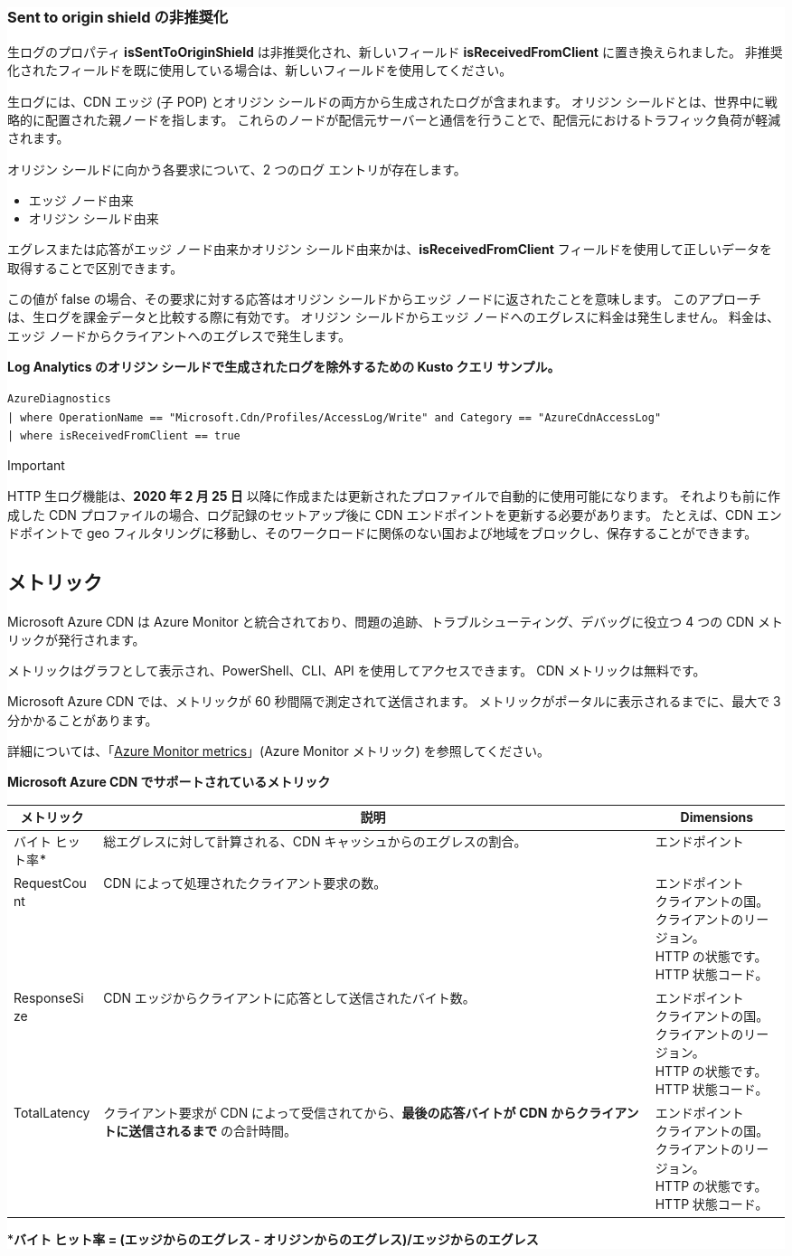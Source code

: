 ### <a name="sent-to-origin-shield-deprecation"></a>Sent to origin shield の非推奨化
生ログのプロパティ **isSentToOriginShield** は非推奨化され、新しいフィールド **isReceivedFromClient** に置き換えられました。 非推奨化されたフィールドを既に使用している場合は、新しいフィールドを使用してください。 

生ログには、CDN エッジ (子 POP) とオリジン シールドの両方から生成されたログが含まれます。 オリジン シールドとは、世界中に戦略的に配置された親ノードを指します。 これらのノードが配信元サーバーと通信を行うことで、配信元におけるトラフィック負荷が軽減されます。 

オリジン シールドに向かう各要求について、2 つのログ エントリが存在します。

* エッジ ノード由来
* オリジン シールド由来 

エグレスまたは応答がエッジ ノード由来かオリジン シールド由来かは、**isReceivedFromClient** フィールドを使用して正しいデータを取得することで区別できます。 

この値が false の場合、その要求に対する応答はオリジン シールドからエッジ ノードに返されたことを意味します。 このアプローチは、生ログを課金データと比較する際に有効です。 オリジン シールドからエッジ ノードへのエグレスに料金は発生しません。 料金は、エッジ ノードからクライアントへのエグレスで発生します。 

**Log Analytics のオリジン シールドで生成されたログを除外するための Kusto クエリ サンプル。**

```kusto
AzureDiagnostics 
| where OperationName == "Microsoft.Cdn/Profiles/AccessLog/Write" and Category == "AzureCdnAccessLog"  
| where isReceivedFromClient == true

```

> [!IMPORTANT]
> HTTP 生ログ機能は、**2020 年 2 月 25 日** 以降に作成または更新されたプロファイルで自動的に使用可能になります。 それよりも前に作成した CDN プロファイルの場合、ログ記録のセットアップ後に CDN エンドポイントを更新する必要があります。 たとえば、CDN エンドポイントで geo フィルタリングに移動し、そのワークロードに関係のない国および地域をブロックし、保存することができます。


## <a name="metrics"></a>メトリック
Microsoft Azure CDN は Azure Monitor と統合されており、問題の追跡、トラブルシューティング、デバッグに役立つ 4 つの CDN メトリックが発行されます。 

メトリックはグラフとして表示され、PowerShell、CLI、API を使用してアクセスできます。 CDN メトリックは無料です。

Microsoft Azure CDN では、メトリックが 60 秒間隔で測定されて送信されます。 メトリックがポータルに表示されるまでに、最大で 3 分かかることがあります。 

詳細については、「[Azure Monitor metrics](../azure-monitor/essentials/data-platform-metrics.md)」(Azure Monitor メトリック) を参照してください。

**Microsoft Azure CDN でサポートされているメトリック**

| メトリック  | 説明 | Dimensions |
| ------------- | ------------- | ------------- |
| バイト ヒット率* | 総エグレスに対して計算される、CDN キャッシュからのエグレスの割合。 | エンドポイント |
| RequestCount | CDN によって処理されたクライアント要求の数。 | エンドポイント </br> クライアントの国。 </br> クライアントのリージョン。 </br> HTTP の状態です。 </br> HTTP 状態コード。 |
| ResponseSize | CDN エッジからクライアントに応答として送信されたバイト数。 |エンドポイント </br> クライアントの国。 </br> クライアントのリージョン。 </br> HTTP の状態です。 </br> HTTP 状態コード。 |
| TotalLatency | クライアント要求が CDN によって受信されてから、**最後の応答バイトが CDN からクライアントに送信されるまで** の合計時間。 |エンドポイント </br> クライアントの国。 </br> クライアントのリージョン。 </br> HTTP の状態です。 </br> HTTP 状態コード。 |

***バイト ヒット率 = (エッジからのエグレス - オリジンからのエグレス)/エッジからのエグレス**
